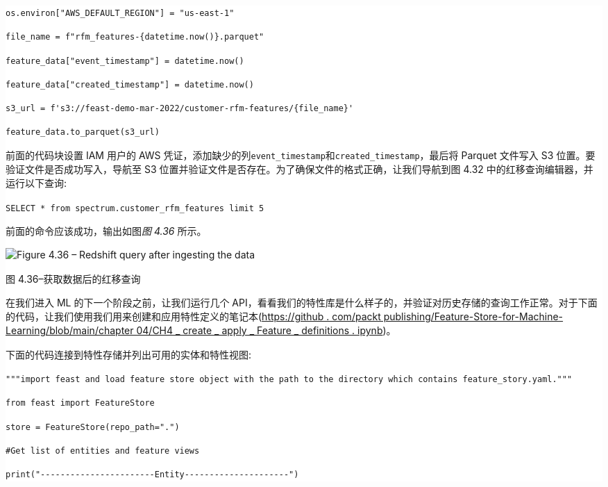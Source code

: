 ```
os.environ["AWS_DEFAULT_REGION"] = "us-east-1"
```

```
file_name = f"rfm_features-{datetime.now()}.parquet" 
```

```
feature_data["event_timestamp"] = datetime.now()
```

```
feature_data["created_timestamp"] = datetime.now()
```

```
s3_url = f's3://feast-demo-mar-2022/customer-rfm-features/{file_name}'
```

```
feature_data.to_parquet(s3_url)
```

前面的代码块设置 IAM 用户的 AWS 凭证，添加缺少的列`event_timestamp`和`created_timestamp`，最后将 Parquet 文件写入 S3 位置。要验证文件是否成功写入，导航至 S3 位置并验证文件是否存在。为了确保文件的格式正确，让我们导航到图 4.32 中的红移查询编辑器，并运行以下查询:

```
SELECT * from spectrum.customer_rfm_features limit 5
```

前面的命令应该成功，输出如图*图 4.36* 所示。

![Figure 4.36 – Redshift query after ingesting the data
](img/B18024_04_36.jpg)

图 4.36–获取数据后的红移查询

在我们进入 ML 的下一个阶段之前，让我们运行几个 API，看看我们的特性库是什么样子的，并验证对历史存储的查询工作正常。对于下面的代码，让我们使用我们用来创建和应用特性定义的笔记本([https://github . com/packt publishing/Feature-Store-for-Machine-Learning/blob/main/chapter 04/CH4 _ create _ apply _ Feature _ definitions . ipynb](https://github.com/PacktPublishing/Feature-Store-for-Machine-Learning/blob/main/Chapter04/ch4_create_apply_feature_definitions.ipynb))。

下面的代码连接到特性存储并列出可用的实体和特性视图:

```
"""import feast and load feature store object with the path to the directory which contains feature_story.yaml."""
```

```
from feast import FeatureStore
```

```
store = FeatureStore(repo_path=".")
```

```
#Get list of entities and feature views
```

```
print("-----------------------Entity---------------------")
```

